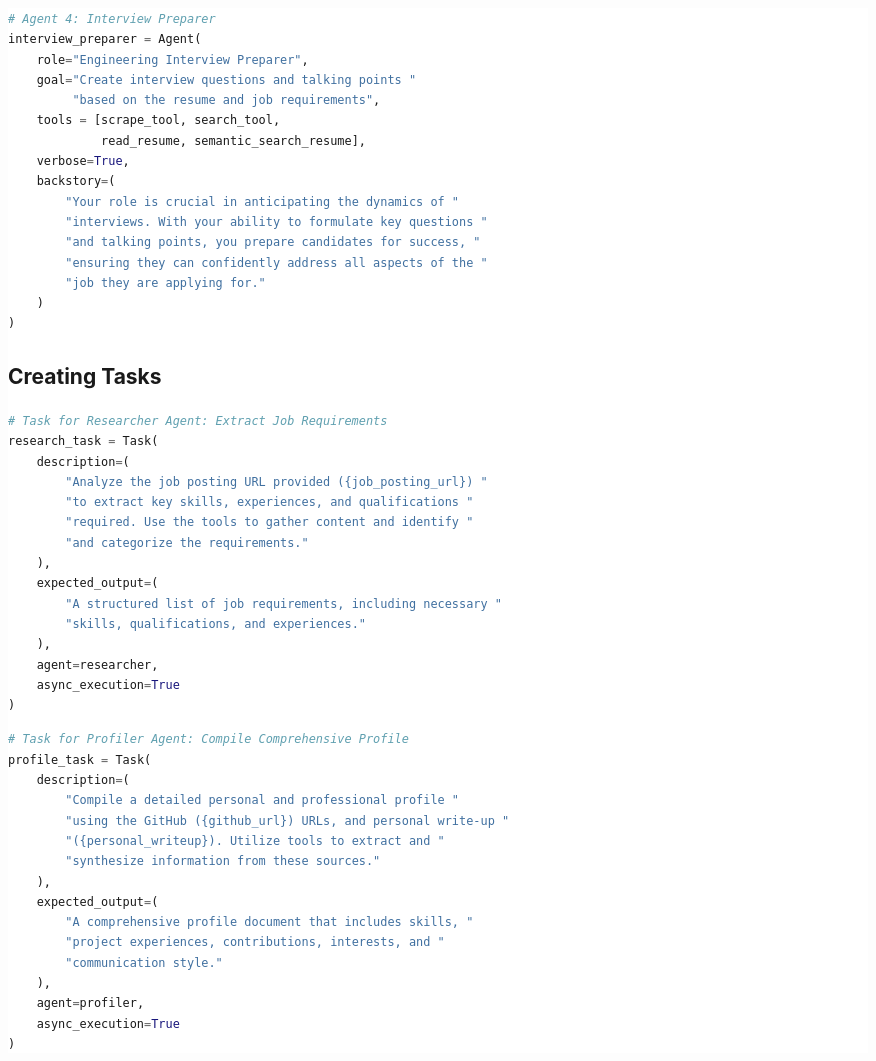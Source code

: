 ```python
# Agent 4: Interview Preparer
interview_preparer = Agent(
    role="Engineering Interview Preparer",
    goal="Create interview questions and talking points "
         "based on the resume and job requirements",
    tools = [scrape_tool, search_tool,
             read_resume, semantic_search_resume],
    verbose=True,
    backstory=(
        "Your role is crucial in anticipating the dynamics of "
        "interviews. With your ability to formulate key questions "
        "and talking points, you prepare candidates for success, "
        "ensuring they can confidently address all aspects of the "
        "job they are applying for."
    )
)
```

## Creating Tasks

```python
# Task for Researcher Agent: Extract Job Requirements
research_task = Task(
    description=(
        "Analyze the job posting URL provided ({job_posting_url}) "
        "to extract key skills, experiences, and qualifications "
        "required. Use the tools to gather content and identify "
        "and categorize the requirements."
    ),
    expected_output=(
        "A structured list of job requirements, including necessary "
        "skills, qualifications, and experiences."
    ),
    agent=researcher,
    async_execution=True
)
```

```python
# Task for Profiler Agent: Compile Comprehensive Profile
profile_task = Task(
    description=(
        "Compile a detailed personal and professional profile "
        "using the GitHub ({github_url}) URLs, and personal write-up "
        "({personal_writeup}). Utilize tools to extract and "
        "synthesize information from these sources."
    ),
    expected_output=(
        "A comprehensive profile document that includes skills, "
        "project experiences, contributions, interests, and "
        "communication style."
    ),
    agent=profiler,
    async_execution=True
)
```
